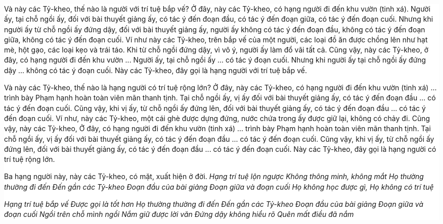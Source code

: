 Và này các Tỷ-kheo, thế nào là người với trí tuệ bắp vế? Ở đây, này các Tỷ-kheo, có hạng người đi đến
khu vườn (tinh xá). Người ấy, tại chỗ ngồi ấy, đối với bài thuyết giảng ấy, có tác ý đến đoạn đầu, có tác
ý đến đoạn giữa, có tác ý đến đoạn cuối. Nhưng khi người ấy từ chỗ ngồi ấy đứng dậy, đối với bài thuyết
giảng ấy, người ấy không có tác ý đến đoạn đầu, không có tác ý đến đoạn giữa, không có tác ý đến đoạn
cuối. Ví như này các Tỷ-kheo, trên bắp vế của một người, các loại đồ ăn được chồng lên như hạt mè, hột
gạo, các loại kẹo và trái táo. Khi từ chỗ ngồi đứng dậy, vì vô ý, người ấy làm đổ vãi tất cả. Cũng vậy,
này các Tỷ-kheo, ở đây, có hạng người đi đến khu vườn ... Người ấy, tại chỗ ngồi ấy ... có tác ý đoạn
cuối. Nhưng khi người ấy tại chỗ ngồi ấy đứng dậy ... không có tác ý đoạn cuối. Này các Tỷ-kheo, đây
gọi là hạng người với trí tuệ bắp vế.

Và này các Tỷ-kheo, thế nào là hạng người có trí tuệ rộng lớn? Ở đây, này các Tỷ-kheo, có hạng người
đi đến khu vườn (tinh xá) ... trình bày Phạm hạnh hoàn toàn viên mãn thanh tịnh. Tại chỗ ngồi ấy, vị ấy
đối với bài thuyết giảng ấy, có tác ý đến đoạn đầu ... có tác ý đến đoạn cuối. Cũng vậy, khi vị ấy, từ chỗ
ngồi ấy đứng lên, đối với bài thuyết giảng ấy, có tác ý đến đoạn đầu ... có tác ý đến đoạn cuối. Ví như,
này các Tỷ-kheo, một cái ghè được dựng đứng, nước chứa trong ấy được giữ lại, không có chảy đi.
Cũng vậy, này các Tỷ-kheo, Ở đây, có hạng người đi đến khu vườn (tinh xá) ... trình bày Phạm hạnh
hoàn toàn viên mãn thanh tịnh. Tại chỗ ngồi ấy, vị ấy đối với bài thuyết giảng ấy, có tác ý đến đoạn
đầu ... có tác ý đến đoạn cuối. Cũng vậy, khi vị ấy, từ chỗ ngồi ấy đứng lên, đối với bài thuyết giảng ấy,
có tác ý đến đoạn đầu ... có tác ý đến đoạn cuối. Này các Tỷ-kheo, đây gọi là hạng người có trí tuệ rộng
lớn.

Ba hạng người này, này các Tỷ-kheo, có mặt, xuất hiện ở đời.
_Hạng trí tuệ lộn ngược_
_Không thông minh, không mắt_
_Họ thường thường đi đến_
_Ðến gần các Tỷ-kheo_
_Ðoạn đầu của bài giảng_
_Ðoạn giữa và đoạn cuối_
_Họ không học được gì,_
_Họ không có trí tuệ_

_Hạng trí tuệ bắp vế_
_Ðược gọi là tốt hơn_
_Họ thường thường đi đến_
_Ðến gần các Tỷ-kheo_
_Ðoạn đầu của bài giảng_
_Ðoạn giữa và đoạn cuối_
_Ngồi trên chỗ mình ngồi_
_Nắm giữ được lời văn_
_Ðứng dậy không hiểu rõ_
_Quên mất điều đã nắm_
